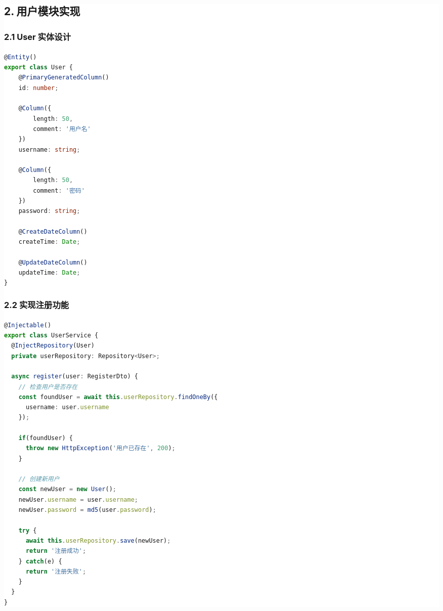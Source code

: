 ## 2. 用户模块实现

### 2.1 User 实体设计

```typescript:src/user/entities/user.entity.ts
@Entity()
export class User {
    @PrimaryGeneratedColumn()
    id: number;

    @Column({
        length: 50,
        comment: '用户名'
    })
    username: string;

    @Column({
        length: 50,
        comment: '密码'
    })
    password: string;

    @CreateDateColumn()
    createTime: Date;

    @UpdateDateColumn()
    updateTime: Date;
}
```

### 2.2 实现注册功能

```typescript:src/user/user.service.ts
@Injectable()
export class UserService {
  @InjectRepository(User)
  private userRepository: Repository<User>;

  async register(user: RegisterDto) {
    // 检查用户是否存在
    const foundUser = await this.userRepository.findOneBy({
      username: user.username
    });

    if(foundUser) {
      throw new HttpException('用户已存在', 200);
    }

    // 创建新用户
    const newUser = new User();
    newUser.username = user.username;
    newUser.password = md5(user.password);

    try {
      await this.userRepository.save(newUser);
      return '注册成功';
    } catch(e) {
      return '注册失败';
    }
  }
}
```
